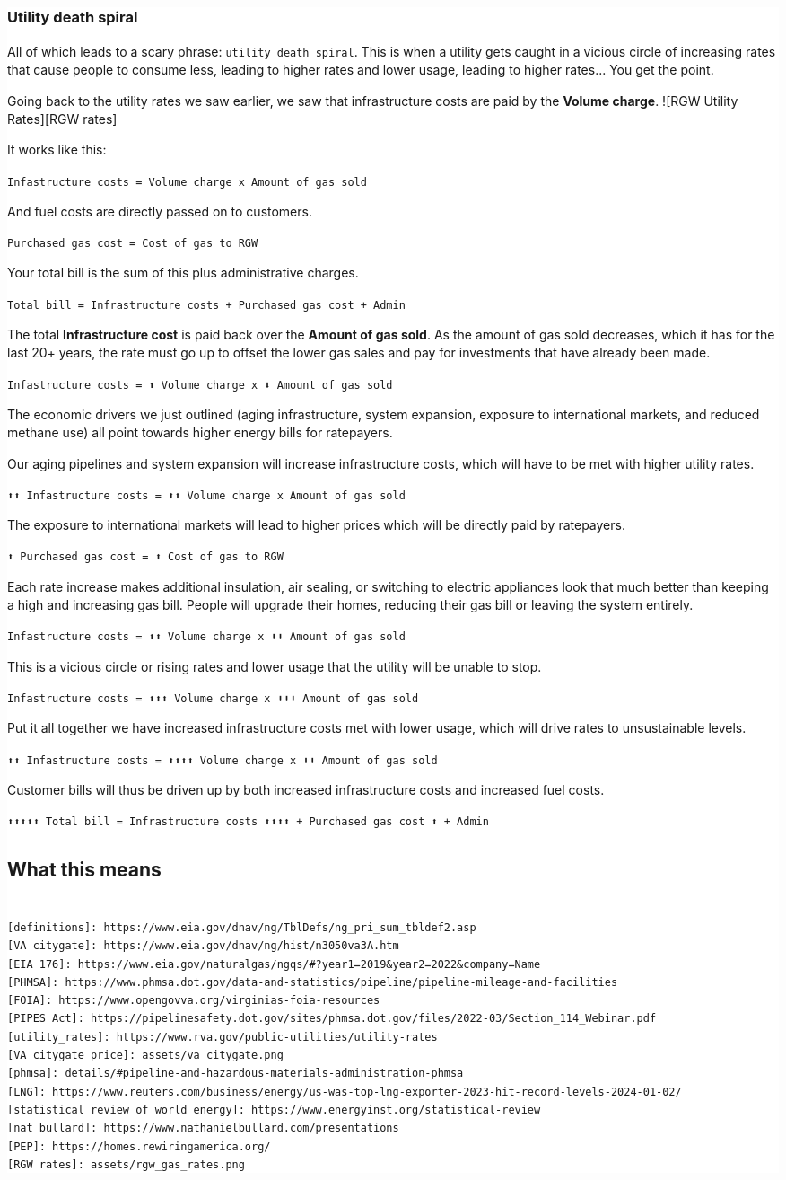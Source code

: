 ### Utility death spiral

All of which leads to a scary phrase: `utility death spiral`. This is when a utility gets caught in a vicious circle of increasing rates that cause people to consume less, leading to higher rates and lower usage, leading to higher rates... You get the point.

Going back to the utility rates we saw earlier, we saw that infrastructure costs are paid by the **Volume charge**. 
![RGW Utility Rates][RGW rates]

It works like this:

```Infastructure costs = Volume charge x Amount of gas sold```

And fuel costs are directly passed on to customers.

```Purchased gas cost = Cost of gas to RGW```

Your total bill is the sum of this plus administrative charges.

```Total bill = Infrastructure costs + Purchased gas cost + Admin```

The total **Infrastructure cost** is paid back over the **Amount of gas sold**. As the amount of gas sold decreases, which it has for the last 20+ years, the rate must go up to offset the lower gas sales and pay for investments that have already been made. 

```Infastructure costs = ⬆ Volume charge x ⬇ Amount of gas sold```

The economic drivers we just outlined (aging infrastructure, system expansion, exposure to international markets, and reduced methane use) all point towards higher energy bills for ratepayers.

Our aging pipelines and system expansion will increase infrastructure costs, which will have to be met with higher utility rates.

```⬆⬆ Infastructure costs = ⬆⬆ Volume charge x Amount of gas sold```

The exposure to international markets will lead to higher prices which will be directly paid by ratepayers.

```⬆ Purchased gas cost = ⬆ Cost of gas to RGW```

Each rate increase makes additional insulation, air sealing, or switching to electric appliances look that much better than keeping a high and increasing gas bill. People will upgrade their homes, reducing their gas bill or leaving the system entirely.

```Infastructure costs = ⬆⬆ Volume charge x ⬇⬇ Amount of gas sold```

This is a vicious circle or rising rates and lower usage that the utility will be unable to stop.

```Infastructure costs = ⬆⬆⬆ Volume charge x ⬇⬇⬇ Amount of gas sold```

Put it all together we have increased infrastructure costs met with lower usage, which will drive rates to unsustainable levels.

```⬆⬆ Infastructure costs = ⬆⬆⬆⬆ Volume charge x ⬇⬇ Amount of gas sold```

Customer bills will thus be driven up by both increased infrastructure costs and increased fuel costs.

```⬆⬆⬆⬆⬆ Total bill = Infrastructure costs ⬆⬆⬆⬆ + Purchased gas cost ⬆ + Admin```

## What this means

```

[definitions]: https://www.eia.gov/dnav/ng/TblDefs/ng_pri_sum_tbldef2.asp
[VA citygate]: https://www.eia.gov/dnav/ng/hist/n3050va3A.htm
[EIA 176]: https://www.eia.gov/naturalgas/ngqs/#?year1=2019&year2=2022&company=Name
[PHMSA]: https://www.phmsa.dot.gov/data-and-statistics/pipeline/pipeline-mileage-and-facilities
[FOIA]: https://www.opengovva.org/virginias-foia-resources
[PIPES Act]: https://pipelinesafety.dot.gov/sites/phmsa.dot.gov/files/2022-03/Section_114_Webinar.pdf
[utility_rates]: https://www.rva.gov/public-utilities/utility-rates
[VA citygate price]: assets/va_citygate.png
[phmsa]: details/#pipeline-and-hazardous-materials-administration-phmsa
[LNG]: https://www.reuters.com/business/energy/us-was-top-lng-exporter-2023-hit-record-levels-2024-01-02/
[statistical review of world energy]: https://www.energyinst.org/statistical-review
[nat bullard]: https://www.nathanielbullard.com/presentations
[PEP]: https://homes.rewiringamerica.org/
[RGW rates]: assets/rgw_gas_rates.png